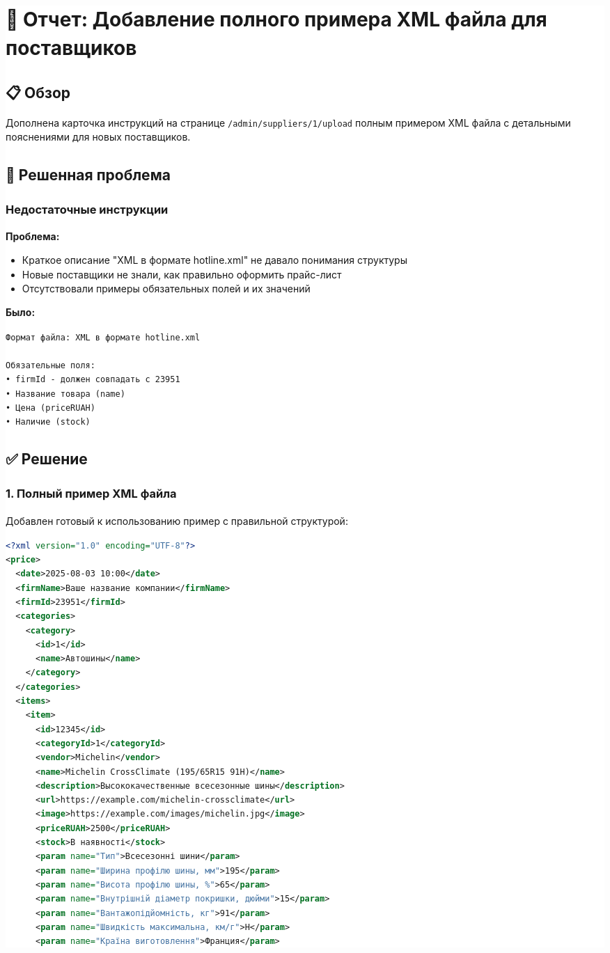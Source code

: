 # 📝 Отчет: Добавление полного примера XML файла для поставщиков

## 📋 Обзор
Дополнена карточка инструкций на странице `/admin/suppliers/1/upload` полным примером XML файла с детальными пояснениями для новых поставщиков.

## 🐛 Решенная проблема

### Недостаточные инструкции
**Проблема:**
- Краткое описание "XML в формате hotline.xml" не давало понимания структуры
- Новые поставщики не знали, как правильно оформить прайс-лист
- Отсутствовали примеры обязательных полей и их значений

**Было:**
```
Формат файла: XML в формате hotline.xml

Обязательные поля:
• firmId - должен совпадать с 23951
• Название товара (name)
• Цена (priceRUAH)
• Наличие (stock)
```

## ✅ Решение

### 1. Полный пример XML файла
Добавлен готовый к использованию пример с правильной структурой:

```xml
<?xml version="1.0" encoding="UTF-8"?>
<price>
  <date>2025-08-03 10:00</date>
  <firmName>Ваше название компании</firmName>
  <firmId>23951</firmId>
  <categories>
    <category>
      <id>1</id>
      <name>Автошины</name>
    </category>
  </categories>
  <items>
    <item>
      <id>12345</id>
      <categoryId>1</categoryId>
      <vendor>Michelin</vendor>
      <name>Michelin CrossClimate (195/65R15 91H)</name>
      <description>Высококачественные всесезонные шины</description>
      <url>https://example.com/michelin-crossclimate</url>
      <image>https://example.com/images/michelin.jpg</image>
      <priceRUAH>2500</priceRUAH>
      <stock>В наявності</stock>
      <param name="Тип">Всесезонні шини</param>
      <param name="Ширина профілю шины, мм">195</param>
      <param name="Висота профілю шины, %">65</param>
      <param name="Внутрішній діаметр покришки, дюйми">15</param>
      <param name="Вантажопідйомність, кг">91</param>
      <param name="Швидкість максимальна, км/г">H</param>
      <param name="Країна виготовлення">Франция</param>
```